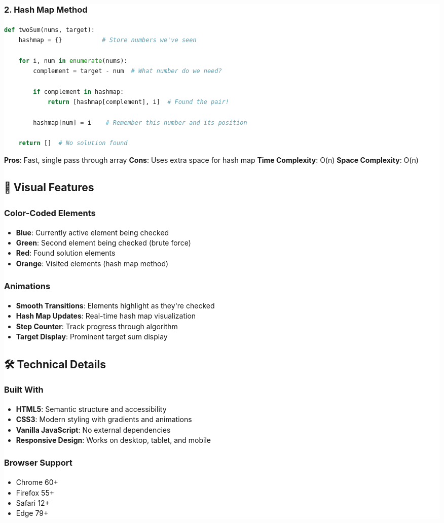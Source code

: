 ### 2. Hash Map Method
```python
def twoSum(nums, target):
    hashmap = {}           # Store numbers we've seen
    
    for i, num in enumerate(nums):
        complement = target - num  # What number do we need?
        
        if complement in hashmap:
            return [hashmap[complement], i]  # Found the pair!
        
        hashmap[num] = i    # Remember this number and its position
    
    return []  # No solution found
```

**Pros**: Fast, single pass through array
**Cons**: Uses extra space for hash map
**Time Complexity**: O(n)
**Space Complexity**: O(n)

## 🎨 Visual Features

### Color-Coded Elements
- **Blue**: Currently active element being checked
- **Green**: Second element being checked (brute force)
- **Red**: Found solution elements
- **Orange**: Visited elements (hash map method)

### Animations
- **Smooth Transitions**: Elements highlight as they're checked
- **Hash Map Updates**: Real-time hash map visualization
- **Step Counter**: Track progress through algorithm
- **Target Display**: Prominent target sum display

## 🛠️ Technical Details

### Built With
- **HTML5**: Semantic structure and accessibility
- **CSS3**: Modern styling with gradients and animations
- **Vanilla JavaScript**: No external dependencies
- **Responsive Design**: Works on desktop, tablet, and mobile

### Browser Support
- Chrome 60+
- Firefox 55+
- Safari 12+
- Edge 79+
